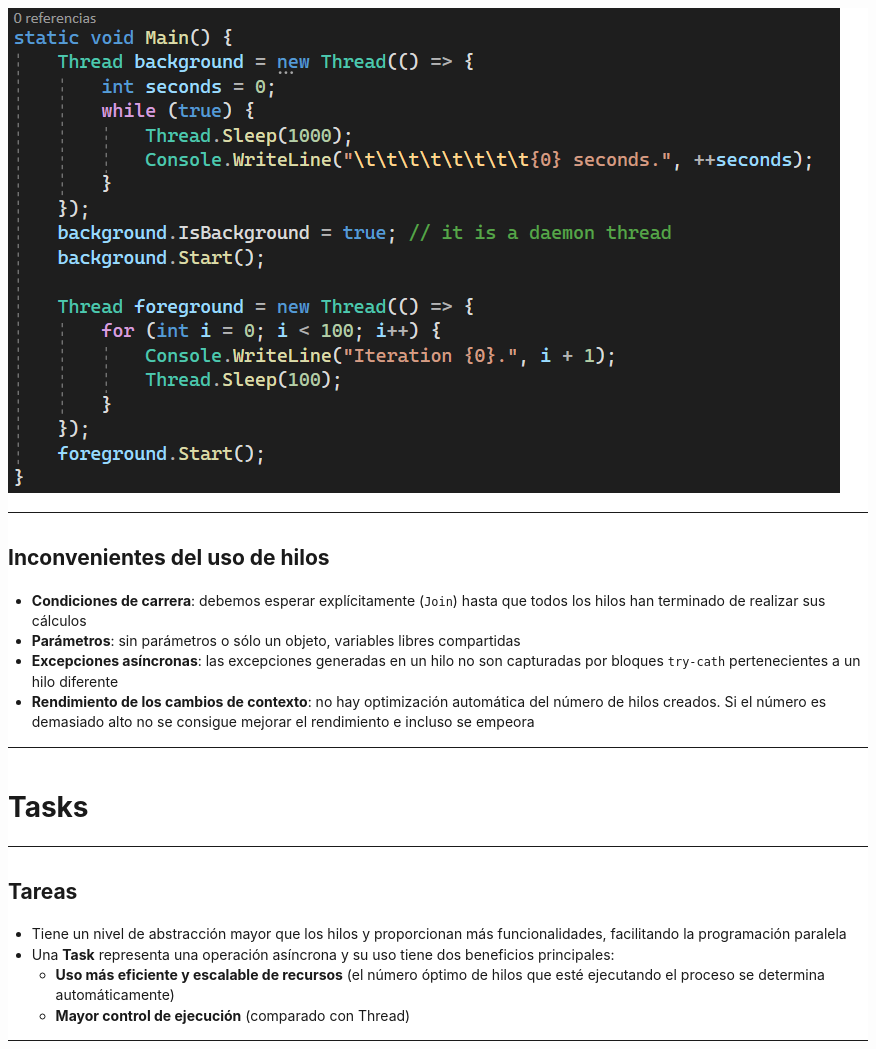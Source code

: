 ![](img/daemon.png)

---
## Inconvenientes del uso de hilos
- **Condiciones de carrera**: debemos esperar explícitamente (`Join`) hasta que todos los hilos han terminado de realizar sus cálculos
- **Parámetros**: sin parámetros o sólo un objeto, variables libres compartidas
- **Excepciones asíncronas**: las excepciones generadas en un hilo no son capturadas por bloques `try-cath` pertenecientes a un hilo diferente
- **Rendimiento de los cambios de contexto**: no hay optimización automática del número de hilos creados. Si el número es demasiado alto no se consigue mejorar el rendimiento e incluso se empeora

---
# Tasks
---
## Tareas
- Tiene un nivel de abstracción mayor que los hilos y proporcionan más funcionalidades, facilitando la programación paralela
- Una **Task** representa una operación asíncrona y su uso tiene dos beneficios principales:
	- **Uso más eficiente y escalable de recursos** (el número óptimo de hilos que esté ejecutando el proceso se determina automáticamente)
	- **Mayor control de ejecución** (comparado con Thread)

---